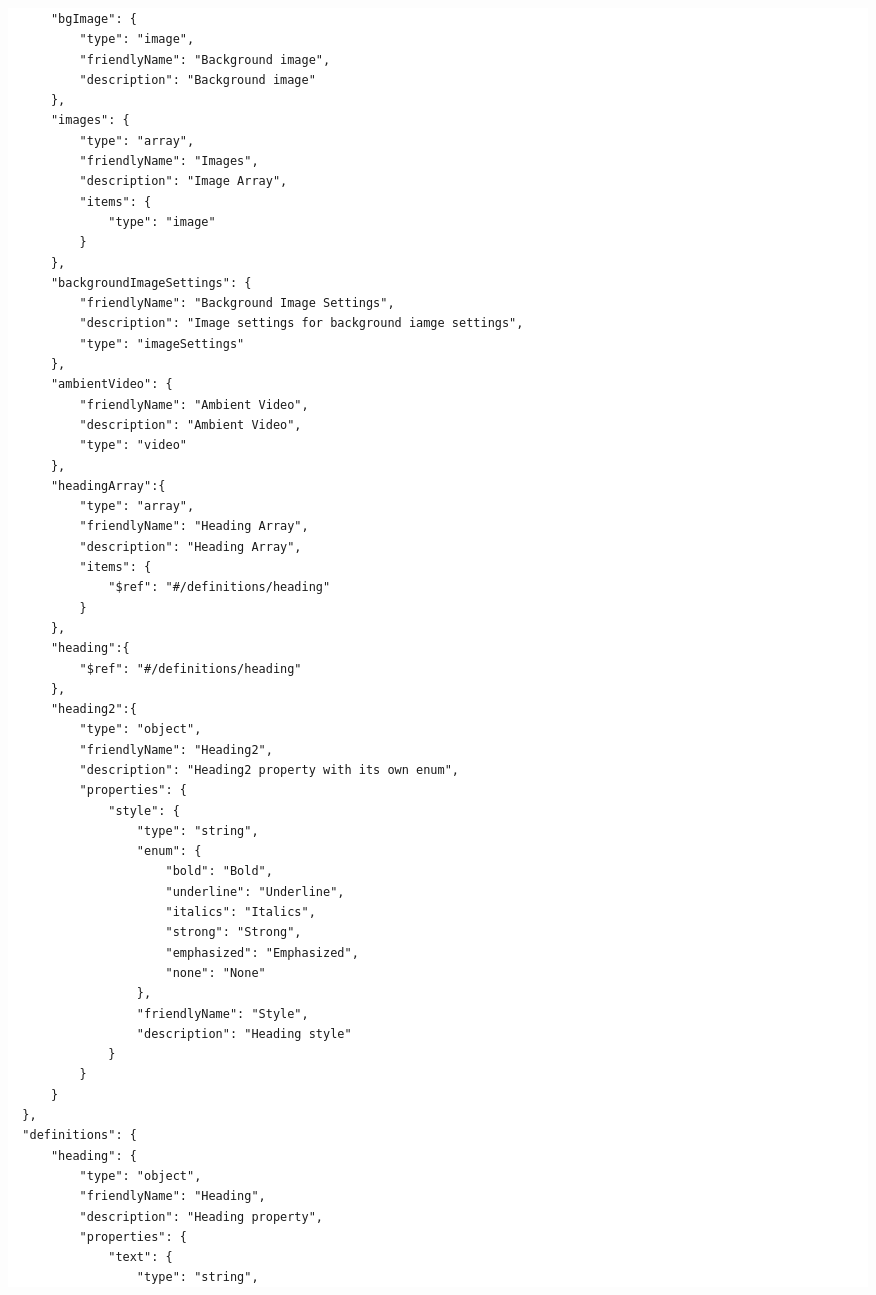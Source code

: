 ```
      "bgImage": {
          "type": "image",
          "friendlyName": "Background image",
          "description": "Background image"
      },
      "images": {
          "type": "array",
          "friendlyName": "Images",
          "description": "Image Array",
          "items": {
              "type": "image"
          }
      },
      "backgroundImageSettings": {
          "friendlyName": "Background Image Settings",
          "description": "Image settings for background iamge settings",
          "type": "imageSettings"
      },
      "ambientVideo": {
          "friendlyName": "Ambient Video",
          "description": "Ambient Video",
          "type": "video"
      },
      "headingArray":{
          "type": "array",
          "friendlyName": "Heading Array",
          "description": "Heading Array",
          "items": {
              "$ref": "#/definitions/heading"
          }
      },
      "heading":{
          "$ref": "#/definitions/heading"
      },
      "heading2":{
          "type": "object",
          "friendlyName": "Heading2",
          "description": "Heading2 property with its own enum",
          "properties": {
              "style": {
                  "type": "string",
                  "enum": {
                      "bold": "Bold",
                      "underline": "Underline",
                      "italics": "Italics",
                      "strong": "Strong",
                      "emphasized": "Emphasized",
                      "none": "None"
                  },
                  "friendlyName": "Style",
                  "description": "Heading style"
              }
          }
      }
  },
  "definitions": {
      "heading": {
          "type": "object",
          "friendlyName": "Heading",
          "description": "Heading property",
          "properties": {
              "text": {
                  "type": "string",
```
